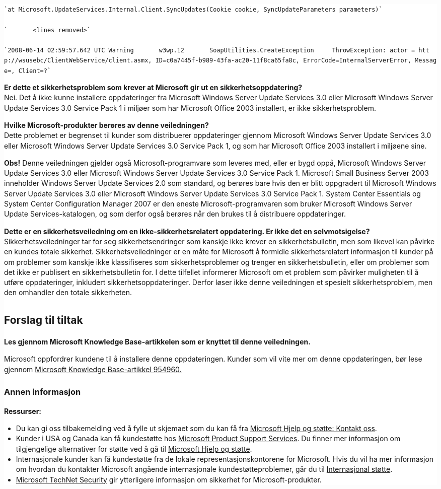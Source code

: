     `at Microsoft.UpdateServices.Internal.Client.SyncUpdates(Cookie cookie, SyncUpdateParameters parameters)`
    
    `       <lines removed>`
    
    `2008-06-14 02:59:57.642 UTC Warning       w3wp.12       SoapUtilities.CreateException     ThrowException: actor = http://wsusebc/ClientWebService/client.asmx, ID=c0a7445f-b989-43fa-ac20-11f8ca65fa8c, ErrorCode=InternalServerError, Message=, Client=?`

**Er dette et sikkerhetsproblem som krever at Microsoft gir ut en sikkerhetsoppdatering?**  
Nei. Det å ikke kunne installere oppdateringer fra Microsoft Windows Server Update Services 3.0 eller Microsoft Windows Server Update Services 3.0 Service Pack 1 i miljøer som har Microsoft Office 2003 installert, er ikke sikkerhetsproblem.

**Hvilke Microsoft-produkter berøres av denne veiledningen?**  
Dette problemet er begrenset til kunder som distribuerer oppdateringer gjennom Microsoft Windows Server Update Services 3.0 eller Microsoft Windows Server Update Services 3.0 Service Pack 1, og som har Microsoft Office 2003 installert i miljøene sine.

**Obs\!** Denne veiledningen gjelder også Microsoft-programvare som leveres med, eller er bygd oppå, Microsoft Windows Server Update Services 3.0 eller Microsoft Windows Server Update Services 3.0 Service Pack 1. Microsoft Small Business Server 2003 inneholder Windows Server Update Services 2.0 som standard, og berøres bare hvis den er blitt oppgradert til Microsoft Windows Server Update Services 3.0 eller Microsoft Windows Server Update Services 3.0 Service Pack 1. System Center Essentials og System Center Configuration Manager 2007 er den eneste Microsoft-programvaren som bruker Microsoft Windows Server Update Services-katalogen, og som derfor også berøres når den brukes til å distribuere oppdateringer.

**Dette er en sikkerhetsveiledning om en ikke-sikkerhetsrelatert oppdatering. Er ikke det en selvmotsigelse?**  
Sikkerhetsveiledninger tar for seg sikkerhetsendringer som kanskje ikke krever en sikkerhetsbulletin, men som likevel kan påvirke en kundes totale sikkerhet. Sikkerhetsveiledninger er en måte for Microsoft å formidle sikkerhetsrelatert informasjon til kunder på om problemer som kanskje ikke klassifiseres som sikkerhetsproblemer og trenger en sikkerhetsbulletin, eller om problemer som det ikke er publisert en sikkerhetsbulletin for. I dette tilfellet informerer Microsoft om et problem som påvirker muligheten til å utføre oppdateringer, inkludert sikkerhetsoppdateringer. Derfor løser ikke denne veiledningen et spesielt sikkerhetsproblem, men den omhandler den totale sikkerheten.

## Forslag til tiltak

**Les gjennom Microsoft Knowledge Base-artikkelen som er knyttet til denne veiledningen.**

Microsoft oppfordrer kundene til å installere denne oppdateringen. Kunder som vil vite mer om denne oppdateringen, bør lese gjennom [Microsoft Knowledge Base-artikkel 954960.](http://support.microsoft.com/kb/954960)

### Annen informasjon

**Ressurser:**

  - Du kan gi oss tilbakemelding ved å fylle ut skjemaet som du kan få fra [Microsoft Hjelp og støtte: Kontakt oss](https://support.microsoft.com/common/survey.aspx?scid=sw;en;1257&amp;showpage=1&amp;ws=technet&amp;sd=tech).
  - Kunder i USA og Canada kan få kundestøtte hos [Microsoft Product Support Services](http://go.microsoft.com/fwlink/?linkid=21131). Du finner mer informasjon om tilgjengelige alternativer for støtte ved å gå til [Microsoft Hjelp og støtte](http://support.microsoft.com/).
  - Internasjonale kunder kan få kundestøtte fra de lokale representasjonskontorene for Microsoft. Hvis du vil ha mer informasjon om hvordan du kontakter Microsoft angående internasjonale kundestøtteproblemer, går du til [Internasjonal støtte](http://go.microsoft.com/fwlink/?linkid=21155).
  - [Microsoft TechNet Security](http://go.microsoft.com/fwlink/?linkid=21132) gir ytterligere informasjon om sikkerhet for Microsoft-produkter.
